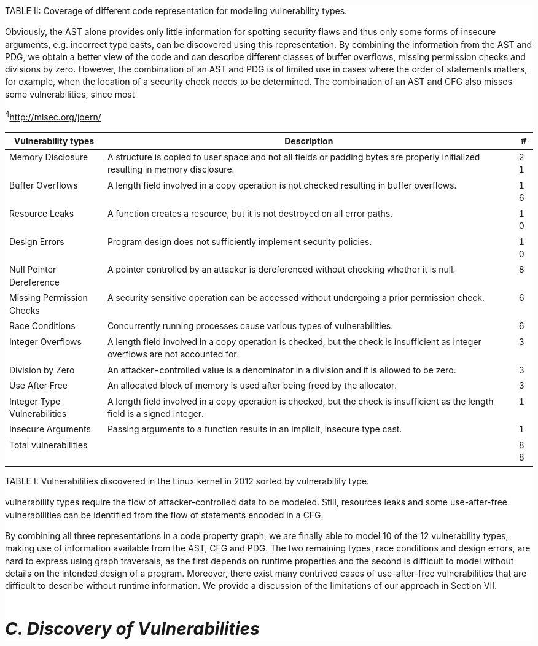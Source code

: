 TABLE II: Coverage of different code representation for modeling vulnerability types.

Obviously, the AST alone provides only little information for spotting security flaws and thus only some forms of insecure arguments, e.g. incorrect type casts, can be discovered using this representation. By combining the information from the AST and PDG, we obtain a better view of the code and can describe different classes of buffer overflows, missing permission checks and divisions by zero. However, the combination of an AST and PDG is of limited use in cases where the order of statements matters, for example, when the location of a security check needs to be determined. The combination of an AST and CFG also misses some vulnerabilities, since most

<sup>4</sup>http://mlsec.org/joern/

| Vulnerability types          | Description                                                                                                                       | #  |
|------------------------------|-----------------------------------------------------------------------------------------------------------------------------------|----|
| Memory Disclosure            | A structure is copied to user space and not all fields or padding bytes are properly initialized resulting in memory disclosure.  | 21 |
| Buffer Overflows             | A length field involved in a copy operation is not checked resulting in buffer overflows.                                         | 16 |
| Resource Leaks               | A function creates a resource, but it is not destroyed on all error paths.                                                        | 10 |
| Design Errors                | Program design does not sufficiently implement security policies.                                                                 | 10 |
| Null Pointer Dereference     | A pointer controlled by an attacker is dereferenced without checking whether it is null.                                          | 8  |
| Missing Permission Checks    | A security sensitive operation can be accessed without undergoing a prior permission check.                                       | 6  |
| Race Conditions              | Concurrently running processes cause various types of vulnerabilities.                                                            | 6  |
| Integer Overflows            | A length field involved in a copy operation is checked, but the check is insufficient as integer overflows are not accounted for. | 3  |
| Division by Zero             | An attacker-controlled value is a denominator in a division and it is allowed to be zero.                                         | 3  |
| Use After Free               | An allocated block of memory is used after being freed by the allocator.                                                          | 3  |
| Integer Type Vulnerabilities | A length field involved in a copy operation is checked, but the check is insufficient as the length field is a signed integer.    | 1  |
| Insecure Arguments           | Passing arguments to a function results in an implicit, insecure type cast.                                                       | 1  |
| Total vulnerabilities        |                                                                                                                                   | 88 |

TABLE I: Vulnerabilities discovered in the Linux kernel in 2012 sorted by vulnerability type.

vulnerability types require the flow of attacker-controlled data to be modeled. Still, resources leaks and some use-after-free vulnerabilities can be identified from the flow of statements encoded in a CFG.

By combining all three representations in a code property graph, we are finally able to model 10 of the 12 vulnerability types, making use of information available from the AST, CFG and PDG. The two remaining types, race conditions and design errors, are hard to express using graph traversals, as the first depends on runtime properties and the second is difficult to model without details on the intended design of a program. Moreover, there exist many contrived cases of use-after-free vulnerabilities that are difficult to describe without runtime information. We provide a discussion of the limitations of our approach in Section VII.

# *C. Discovery of Vulnerabilities*
